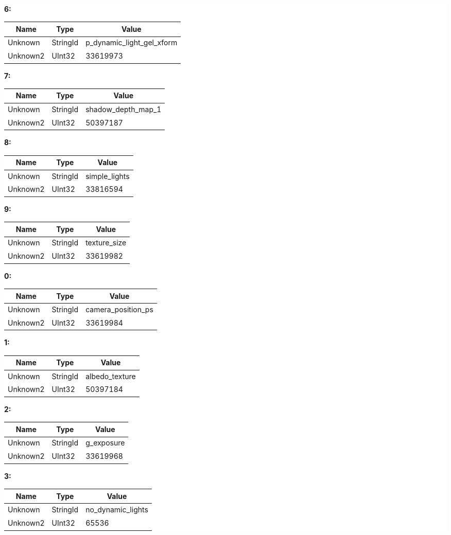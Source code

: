 
**6:**

Name	| Type	| Value
---	|---	|---	|
Unknown	|StringId	|p_dynamic_light_gel_xform
Unknown2	|UInt32	|33619973


**7:**

Name	| Type	| Value
---	|---	|---	|
Unknown	|StringId	|shadow_depth_map_1
Unknown2	|UInt32	|50397187


**8:**

Name	| Type	| Value
---	|---	|---	|
Unknown	|StringId	|simple_lights
Unknown2	|UInt32	|33816594


**9:**

Name	| Type	| Value
---	|---	|---	|
Unknown	|StringId	|texture_size
Unknown2	|UInt32	|33619982


**0:**

Name	| Type	| Value
---	|---	|---	|
Unknown	|StringId	|camera_position_ps
Unknown2	|UInt32	|33619984


**1:**

Name	| Type	| Value
---	|---	|---	|
Unknown	|StringId	|albedo_texture
Unknown2	|UInt32	|50397184


**2:**

Name	| Type	| Value
---	|---	|---	|
Unknown	|StringId	|g_exposure
Unknown2	|UInt32	|33619968


**3:**

Name	| Type	| Value
---	|---	|---	|
Unknown	|StringId	|no_dynamic_lights
Unknown2	|UInt32	|65536
